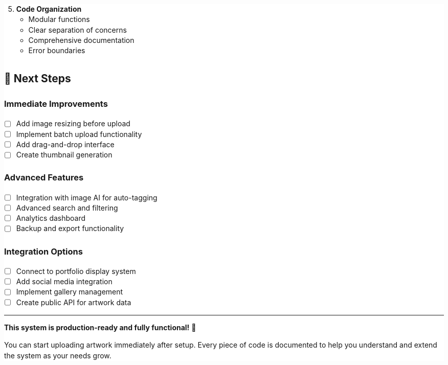 5. **Code Organization**
   - Modular functions
   - Clear separation of concerns
   - Comprehensive documentation
   - Error boundaries

## 🎯 Next Steps

### Immediate Improvements
- [ ] Add image resizing before upload
- [ ] Implement batch upload functionality
- [ ] Add drag-and-drop interface
- [ ] Create thumbnail generation

### Advanced Features
- [ ] Integration with image AI for auto-tagging
- [ ] Advanced search and filtering
- [ ] Analytics dashboard
- [ ] Backup and export functionality

### Integration Options
- [ ] Connect to portfolio display system
- [ ] Add social media integration
- [ ] Implement gallery management
- [ ] Create public API for artwork data

---

**This system is production-ready and fully functional!** 🎨

You can start uploading artwork immediately after setup. Every piece of code is documented to help you understand and extend the system as your needs grow.
